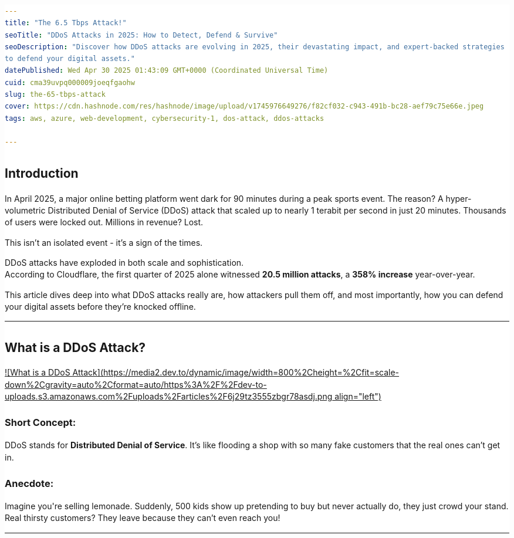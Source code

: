 ```yaml
---
title: "The 6.5 Tbps Attack!"
seoTitle: "DDoS Attacks in 2025: How to Detect, Defend & Survive"
seoDescription: "Discover how DDoS attacks are evolving in 2025, their devastating impact, and expert-backed strategies to defend your digital assets."
datePublished: Wed Apr 30 2025 01:43:09 GMT+0000 (Coordinated Universal Time)
cuid: cma39uvpq000009joeqfgaohw
slug: the-65-tbps-attack
cover: https://cdn.hashnode.com/res/hashnode/image/upload/v1745976649276/f82cf032-c943-491b-bc28-aef79c75e66e.jpeg
tags: aws, azure, web-development, cybersecurity-1, dos-attack, ddos-attacks

---
```


## **Introduction**

In April 2025, a major online betting platform went dark for 90 minutes during a peak sports event. The reason? A hyper-volumetric Distributed Denial of Service (DDoS) attack that scaled up to nearly 1 terabit per second in just 20 minutes. Thousands of users were locked out. Millions in revenue? Lost.

This isn’t an isolated event - it’s a sign of the times.

DDoS attacks have exploded in both scale and sophistication.  
According to Cloudflare, the first quarter of 2025 alone witnessed **20.5 million attacks**, a **358% increase** year-over-year.

This article dives deep into what DDoS attacks really are, how attackers pull them off, and most importantly, how you can defend your digital assets before they’re knocked offline.

---

## **What is a DDoS Attack?**

[![What is a DDoS Attack](https://media2.dev.to/dynamic/image/width=800%2Cheight=%2Cfit=scale-down%2Cgravity=auto%2Cformat=auto/https%3A%2F%2Fdev-to-uploads.s3.amazonaws.com%2Fuploads%2Farticles%2F6j29tz3555zbgr78asdj.png align="left")](https://media2.dev.to/dynamic/image/width=800%2Cheight=%2Cfit=scale-down%2Cgravity=auto%2Cformat=auto/https%3A%2F%2Fdev-to-uploads.s3.amazonaws.com%2Fuploads%2Farticles%2F6j29tz3555zbgr78asdj.png)

### **Short Concept:**

DDoS stands for **Distributed Denial of Service**. It’s like flooding a shop with so many fake customers that the real ones can’t get in.

### **Anecdote:**

Imagine you're selling lemonade. Suddenly, 500 kids show up pretending to buy but never actually do, they just crowd your stand. Real thirsty customers? They leave because they can’t even reach you!

---
